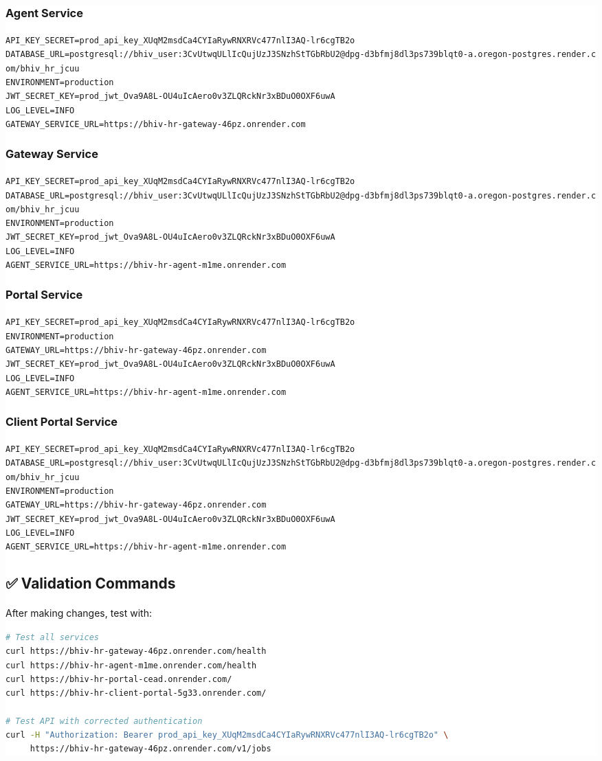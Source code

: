 ### **Agent Service**
```
API_KEY_SECRET=prod_api_key_XUqM2msdCa4CYIaRywRNXRVc477nlI3AQ-lr6cgTB2o
DATABASE_URL=postgresql://bhiv_user:3CvUtwqULlIcQujUzJ3SNzhStTGbRbU2@dpg-d3bfmj8dl3ps739blqt0-a.oregon-postgres.render.com/bhiv_hr_jcuu
ENVIRONMENT=production
JWT_SECRET_KEY=prod_jwt_Ova9A8L-OU4uIcAero0v3ZLQRckNr3xBDuO0OXF6uwA
LOG_LEVEL=INFO
GATEWAY_SERVICE_URL=https://bhiv-hr-gateway-46pz.onrender.com
```

### **Gateway Service**
```
API_KEY_SECRET=prod_api_key_XUqM2msdCa4CYIaRywRNXRVc477nlI3AQ-lr6cgTB2o
DATABASE_URL=postgresql://bhiv_user:3CvUtwqULlIcQujUzJ3SNzhStTGbRbU2@dpg-d3bfmj8dl3ps739blqt0-a.oregon-postgres.render.com/bhiv_hr_jcuu
ENVIRONMENT=production
JWT_SECRET_KEY=prod_jwt_Ova9A8L-OU4uIcAero0v3ZLQRckNr3xBDuO0OXF6uwA
LOG_LEVEL=INFO
AGENT_SERVICE_URL=https://bhiv-hr-agent-m1me.onrender.com
```

### **Portal Service**
```
API_KEY_SECRET=prod_api_key_XUqM2msdCa4CYIaRywRNXRVc477nlI3AQ-lr6cgTB2o
ENVIRONMENT=production
GATEWAY_URL=https://bhiv-hr-gateway-46pz.onrender.com
JWT_SECRET_KEY=prod_jwt_Ova9A8L-OU4uIcAero0v3ZLQRckNr3xBDuO0OXF6uwA
LOG_LEVEL=INFO
AGENT_SERVICE_URL=https://bhiv-hr-agent-m1me.onrender.com
```

### **Client Portal Service**
```
API_KEY_SECRET=prod_api_key_XUqM2msdCa4CYIaRywRNXRVc477nlI3AQ-lr6cgTB2o
DATABASE_URL=postgresql://bhiv_user:3CvUtwqULlIcQujUzJ3SNzhStTGbRbU2@dpg-d3bfmj8dl3ps739blqt0-a.oregon-postgres.render.com/bhiv_hr_jcuu
ENVIRONMENT=production
GATEWAY_URL=https://bhiv-hr-gateway-46pz.onrender.com
JWT_SECRET_KEY=prod_jwt_Ova9A8L-OU4uIcAero0v3ZLQRckNr3xBDuO0OXF6uwA
LOG_LEVEL=INFO
AGENT_SERVICE_URL=https://bhiv-hr-agent-m1me.onrender.com
```

## ✅ Validation Commands

After making changes, test with:
```bash
# Test all services
curl https://bhiv-hr-gateway-46pz.onrender.com/health
curl https://bhiv-hr-agent-m1me.onrender.com/health
curl https://bhiv-hr-portal-cead.onrender.com/
curl https://bhiv-hr-client-portal-5g33.onrender.com/

# Test API with corrected authentication
curl -H "Authorization: Bearer prod_api_key_XUqM2msdCa4CYIaRywRNXRVc477nlI3AQ-lr6cgTB2o" \
     https://bhiv-hr-gateway-46pz.onrender.com/v1/jobs
```
